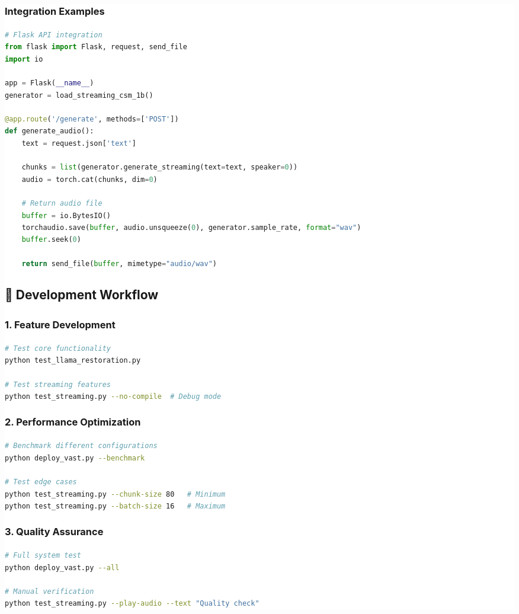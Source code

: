 ### Integration Examples
```python
# Flask API integration
from flask import Flask, request, send_file
import io

app = Flask(__name__)
generator = load_streaming_csm_1b()

@app.route('/generate', methods=['POST'])
def generate_audio():
    text = request.json['text']
    
    chunks = list(generator.generate_streaming(text=text, speaker=0))
    audio = torch.cat(chunks, dim=0)
    
    # Return audio file
    buffer = io.BytesIO()
    torchaudio.save(buffer, audio.unsqueeze(0), generator.sample_rate, format="wav")
    buffer.seek(0)
    
    return send_file(buffer, mimetype="audio/wav")
```

## 🔧 Development Workflow

### 1. **Feature Development**
```bash
# Test core functionality
python test_llama_restoration.py

# Test streaming features
python test_streaming.py --no-compile  # Debug mode
```

### 2. **Performance Optimization**
```bash
# Benchmark different configurations
python deploy_vast.py --benchmark

# Test edge cases
python test_streaming.py --chunk-size 80   # Minimum
python test_streaming.py --batch-size 16   # Maximum
```

### 3. **Quality Assurance**
```bash
# Full system test
python deploy_vast.py --all

# Manual verification
python test_streaming.py --play-audio --text "Quality check"
```
